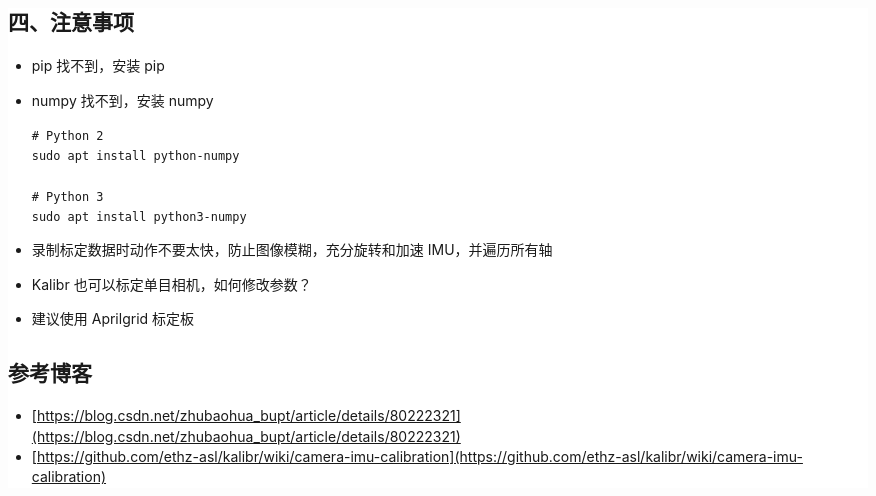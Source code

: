   

## 四、注意事项

- pip 找不到，安装 pip

- numpy 找不到，安装 numpy

  ```shell
  # Python 2
  sudo apt install python-numpy
  
  # Python 3
  sudo apt install python3-numpy
  ```

- 录制标定数据时动作不要太快，防止图像模糊，充分旋转和加速 IMU，并遍历所有轴

- Kalibr 也可以标定单目相机，如何修改参数？

- 建议使用 Aprilgrid 标定板

## 参考博客

- [https://blog.csdn.net/zhubaohua_bupt/article/details/80222321](https://blog.csdn.net/zhubaohua_bupt/article/details/80222321)
- [https://github.com/ethz-asl/kalibr/wiki/camera-imu-calibration](https://github.com/ethz-asl/kalibr/wiki/camera-imu-calibration)

